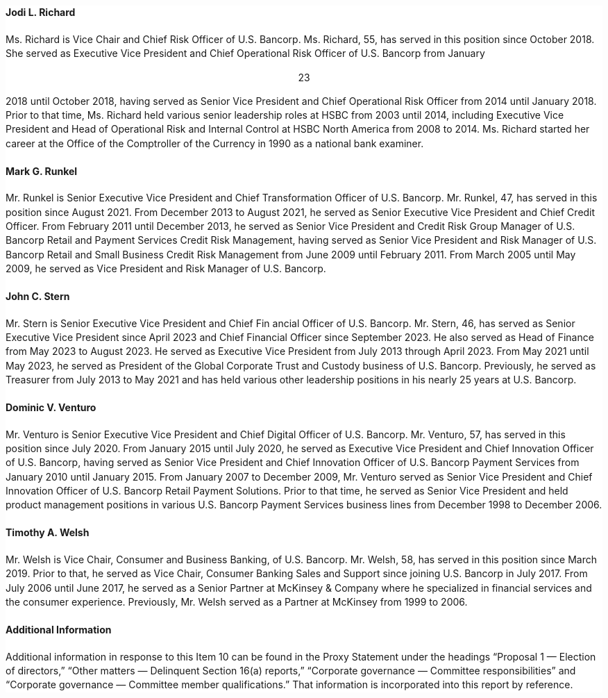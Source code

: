 #### Jodi L. Richard
Ms. Richard is Vice Chair and Chief Risk Officer of U.S. Bancorp. Ms. Richard, 55, has served in this position since October 2018. She served as Executive Vice President and Chief Operational Risk Officer of U.S. Bancorp from January

<div align='center'>23</div>

2018 until October 2018, having served as Senior Vice President and Chief Operational Risk Officer from 2014 until January 2018. Prior to that time, Ms. Richard held various senior leadership roles at HSBC from 2003 until 2014, including Executive Vice President and Head of Operational Risk and Internal Control at HSBC North America from 2008 to 2014. Ms. Richard started her career at the Office of the Comptroller of the Currency in 1990 as a national bank examiner.

#### Mark G. Runkel
Mr. Runkel is Senior Executive Vice President and Chief Transformation Officer of U.S. Bancorp. Mr. Runkel, 47, has served in this position since August 2021. From December 2013 to August 2021, he served as Senior Executive Vice President and Chief Credit Officer. From February 2011 until December 2013, he served as Senior Vice President and Credit Risk Group Manager of U.S. Bancorp Retail and Payment Services Credit Risk Management, having served as Senior Vice President and Risk Manager of U.S. Bancorp Retail and Small Business Credit Risk Management from June 2009 until February 2011. From March 2005 until May 2009, he served as Vice President and Risk Manager of U.S. Bancorp.

#### John C. Stern
Mr. Stern is Senior Executive Vice President and Chief Fin ancial Officer of U.S. Bancorp. Mr. Stern, 46, has served as Senior Executive Vice President since April 2023 and Chief Financial Officer since September 2023. He also served as Head of Finance from May 2023 to August 2023. He served as Executive Vice President from July 2013 through April 2023. From May 2021 until May 2023, he served as President of the Global Corporate Trust and Custody business of U.S. Bancorp. Previously, he served as Treasurer from July 2013 to May 2021 and has held various other leadership positions in his nearly 25 years at U.S. Bancorp.

#### Dominic V. Venturo
Mr. Venturo is Senior Executive Vice President and Chief Digital Officer of U.S. Bancorp. Mr. Venturo, 57, has served in this position since July 2020. From January 2015 until July 2020, he served as Executive Vice President and Chief Innovation Officer of U.S. Bancorp, having served as Senior Vice President and Chief Innovation Officer of U.S. Bancorp Payment Services from January 2010 until January 2015. From January 2007 to December 2009, Mr. Venturo served as Senior Vice President and Chief Innovation Officer of U.S. Bancorp Retail Payment Solutions. Prior to that time, he served as Senior Vice President and held product management positions in various U.S. Bancorp Payment Services business lines from December 1998 to December 2006.

#### Timothy A. Welsh
Mr. Welsh is Vice Chair, Consumer and Business Banking, of U.S. Bancorp. Mr. Welsh, 58, has served in this position since March 2019. Prior to that, he served as Vice Chair, Consumer Banking Sales and Support since joining U.S. Bancorp in July 2017. From July 2006 until June 2017, he served as a Senior Partner at McKinsey & Company where he specialized in financial services and the consumer experience. Previously, Mr. Welsh served as a Partner at McKinsey from 1999 to 2006.

#### Additional Information
Additional information in response to this Item 10 can be found in the Proxy Statement under the headings “Proposal 1 — Election of directors,” “Other matters — Delinquent Section 16(a) reports,” “Corporate governance — Committee responsibilities” and “Corporate governance — Committee member qualifications.” That information is incorporated into this report by reference.

